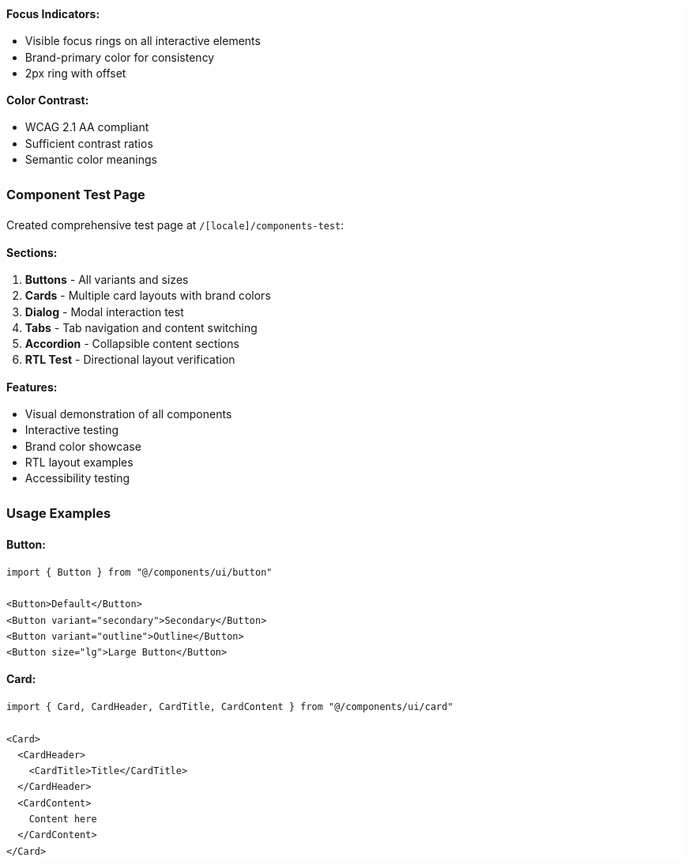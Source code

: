 **Focus Indicators:**
- Visible focus rings on all interactive elements
- Brand-primary color for consistency
- 2px ring with offset

**Color Contrast:**
- WCAG 2.1 AA compliant
- Sufficient contrast ratios
- Semantic color meanings

### Component Test Page

Created comprehensive test page at `/[locale]/components-test`:

**Sections:**
1. **Buttons** - All variants and sizes
2. **Cards** - Multiple card layouts with brand colors
3. **Dialog** - Modal interaction test
4. **Tabs** - Tab navigation and content switching
5. **Accordion** - Collapsible content sections
6. **RTL Test** - Directional layout verification

**Features:**
- Visual demonstration of all components
- Interactive testing
- Brand color showcase
- RTL layout examples
- Accessibility testing

### Usage Examples

**Button:**
```tsx
import { Button } from "@/components/ui/button"

<Button>Default</Button>
<Button variant="secondary">Secondary</Button>
<Button variant="outline">Outline</Button>
<Button size="lg">Large Button</Button>
```

**Card:**
```tsx
import { Card, CardHeader, CardTitle, CardContent } from "@/components/ui/card"

<Card>
  <CardHeader>
    <CardTitle>Title</CardTitle>
  </CardHeader>
  <CardContent>
    Content here
  </CardContent>
</Card>
```
